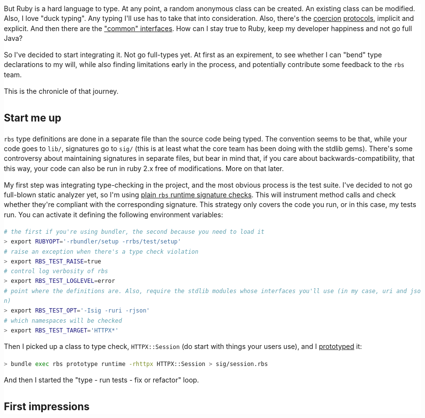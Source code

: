But Ruby is a hard language to type. At any point, a random anonymous class can be created. An existing class can be modified. Also, I love "duck typing". Any typing I'll use has to take that into consideration. Also, there's the [coercion](https://blog.dnsimple.com/2016/12/ruby-coercion-protocols-part-1/) [protocols](https://blog.dnsimple.com/2017/01/ruby-coercion-protocols-part-2/), implicit and explicit. And then there are the ["common" interfaces](https://honeyryderchuck.gitlab.io/httpx/2019/10/30/enumerable-io.html). How can I stay true to Ruby, keep my developer happiness and not go full Java?


So I've decided to start integrating it. Not go full-types yet. At first as an expirement, to see whether I can "bend" type declarations to my will, while also finding limitations early in the process, and potentially contribute some feedback to the `rbs` team.

This is the chronicle of that journey.

## Start me up

`rbs` type definitions are done in a separate file than the source code being typed. The convention seems to be that, while your code goes to `lib/`, signatures go to `sig/` (this is at least what the core team has been doing with the stdlib gems). There's some controversy about maintaining signatures in separate files, but bear in mind that, if you care about backwards-compatibility, that this way, your code can also be run in ruby 2.x free of modifications. More on that later.

My first step was integrating type-checking in the project, and the most obvious process is the test suite. I've decided to not go full-blown static analyzer yet, so I'm using [plain `rbs` runtime signature checks](https://github.com/ruby/rbs/blob/master/docs/sigs.md#testing-signatures). This will instrument method calls and check whether they're compliant with the corresponding signature. This strategy only covers the code you run, or in this case, my tests run. You can activate it defining the following environment variables:

```bash
# the first if you're using bundler, the second because you need to load it
> export RUBYOPT='-rbundler/setup -rrbs/test/setup'
# raise an exception when there's a type check violation
> export RBS_TEST_RAISE=true
# control log verbosity of rbs
> export RBS_TEST_LOGLEVEL=error
# point where the definitions are. Also, require the stdlib modules whose interfaces you'll use (in my case, uri and json)
> export RBS_TEST_OPT='-Isig -ruri -rjson'
# which namespaces will be checked
> export RBS_TEST_TARGET='HTTPX*'
```

Then I picked up a class to type check, `HTTPX::Session` (do start with things your users use), and I [prototyped](https://github.com/ruby/rbs/blob/master/docs/stdlib.md#generating-prototypes) it:

```bash
> bundle exec rbs prototype runtime -rhttpx HTTPX::Session > sig/session.rbs
```

And then I started the "type - run tests - fix or refactor" loop.

## First impressions
